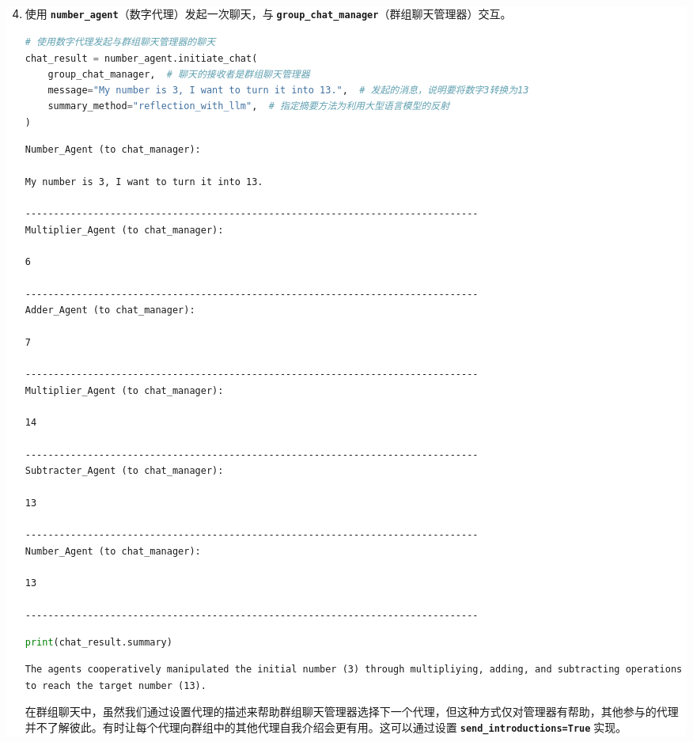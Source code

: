 4. 使用 **`number_agent`**（数字代理）发起一次聊天，与 **`group_chat_manager`**（群组聊天管理器）交互。
    
    ```python
    # 使用数字代理发起与群组聊天管理器的聊天
    chat_result = number_agent.initiate_chat(
        group_chat_manager,  # 聊天的接收者是群组聊天管理器
        message="My number is 3, I want to turn it into 13.",  # 发起的消息，说明要将数字3转换为13
        summary_method="reflection_with_llm",  # 指定摘要方法为利用大型语言模型的反射
    )
    
    ```
    
    ```
    Number_Agent (to chat_manager):
    
    My number is 3, I want to turn it into 13.
    
    --------------------------------------------------------------------------------
    Multiplier_Agent (to chat_manager):
    
    6
    
    --------------------------------------------------------------------------------
    Adder_Agent (to chat_manager):
    
    7
    
    --------------------------------------------------------------------------------
    Multiplier_Agent (to chat_manager):
    
    14
    
    --------------------------------------------------------------------------------
    Subtracter_Agent (to chat_manager):
    
    13
    
    --------------------------------------------------------------------------------
    Number_Agent (to chat_manager):
    
    13
    
    --------------------------------------------------------------------------------
    ```
    
    ```python
    print(chat_result.summary)
    ```
    
    ```
    The agents cooperatively manipulated the initial number (3) through multipliying, adding, and subtracting operations to reach the target number (13).
    ```
    
    在群组聊天中，虽然我们通过设置代理的描述来帮助群组聊天管理器选择下一个代理，但这种方式仅对管理器有帮助，其他参与的代理并不了解彼此。有时让每个代理向群组中的其他代理自我介绍会更有用。这可以通过设置 **`send_introductions=True`** 实现。
    